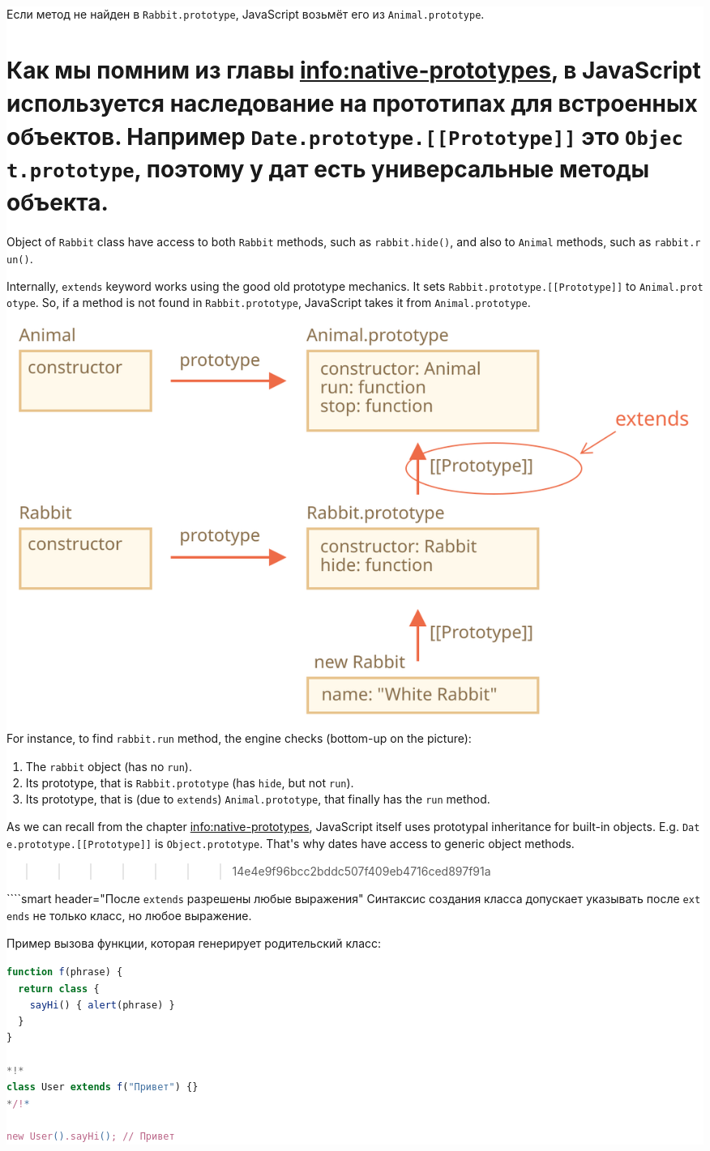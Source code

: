 Если метод не найден в `Rabbit.prototype`, JavaScript возьмёт его из `Animal.prototype`.

Как мы помним из главы <info:native-prototypes>, в JavaScript используется наследование на прототипах для встроенных объектов. Например `Date.prototype.[[Prototype]]` это `Object.prototype`, поэтому у дат есть универсальные методы объекта.
=======
Object of `Rabbit` class have access to both `Rabbit` methods, such as `rabbit.hide()`, and also to `Animal` methods, such as `rabbit.run()`.

Internally, `extends` keyword works using the good old prototype mechanics. It sets `Rabbit.prototype.[[Prototype]]` to `Animal.prototype`. So, if a method is not found in `Rabbit.prototype`, JavaScript takes it from `Animal.prototype`.

![](animal-rabbit-extends.svg)

For instance, to find `rabbit.run` method, the engine checks (bottom-up on the picture):
1. The `rabbit` object (has no `run`).
2. Its prototype, that is `Rabbit.prototype` (has `hide`, but not `run`).
3. Its prototype, that is (due to `extends`) `Animal.prototype`, that finally has the `run` method.

As we can recall from the chapter <info:native-prototypes>, JavaScript itself uses prototypal inheritance for built-in objects. E.g. `Date.prototype.[[Prototype]]` is `Object.prototype`. That's why dates have access to generic object methods.
>>>>>>> 14e4e9f96bcc2bddc507f409eb4716ced897f91a

````smart header="После `extends` разрешены любые выражения"
Синтаксис создания класса допускает указывать после `extends` не только класс, но любое выражение.

Пример вызова функции, которая генерирует родительский класс:

```js run
function f(phrase) {
  return class {
    sayHi() { alert(phrase) }
  }
}

*!*
class User extends f("Привет") {}
*/!*

new User().sayHi(); // Привет
````